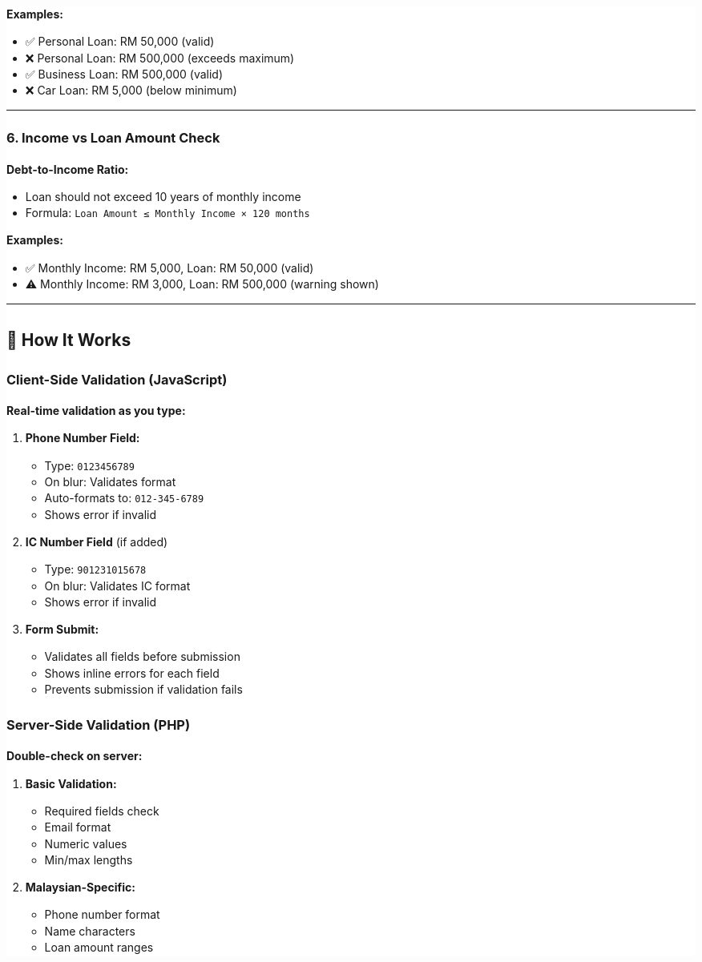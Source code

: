 **Examples:**
- ✅ Personal Loan: RM 50,000 (valid)
- ❌ Personal Loan: RM 500,000 (exceeds maximum)
- ✅ Business Loan: RM 500,000 (valid)
- ❌ Car Loan: RM 5,000 (below minimum)

---

### 6. **Income vs Loan Amount Check**

**Debt-to-Income Ratio:**
- Loan should not exceed 10 years of monthly income
- Formula: `Loan Amount ≤ Monthly Income × 120 months`

**Examples:**
- ✅ Monthly Income: RM 5,000, Loan: RM 50,000 (valid)
- ⚠️ Monthly Income: RM 3,000, Loan: RM 500,000 (warning shown)

---

## 🎯 How It Works

### Client-Side Validation (JavaScript)

**Real-time validation as you type:**

1. **Phone Number Field:**
   - Type: `0123456789`
   - On blur: Validates format
   - Auto-formats to: `012-345-6789`
   - Shows error if invalid

2. **IC Number Field** (if added)
   - Type: `901231015678`
   - On blur: Validates IC format
   - Shows error if invalid

3. **Form Submit:**
   - Validates all fields before submission
   - Shows inline errors for each field
   - Prevents submission if validation fails

### Server-Side Validation (PHP)

**Double-check on server:**

1. **Basic Validation:**
   - Required fields check
   - Email format
   - Numeric values
   - Min/max lengths

2. **Malaysian-Specific:**
   - Phone number format
   - Name characters
   - Loan amount ranges
